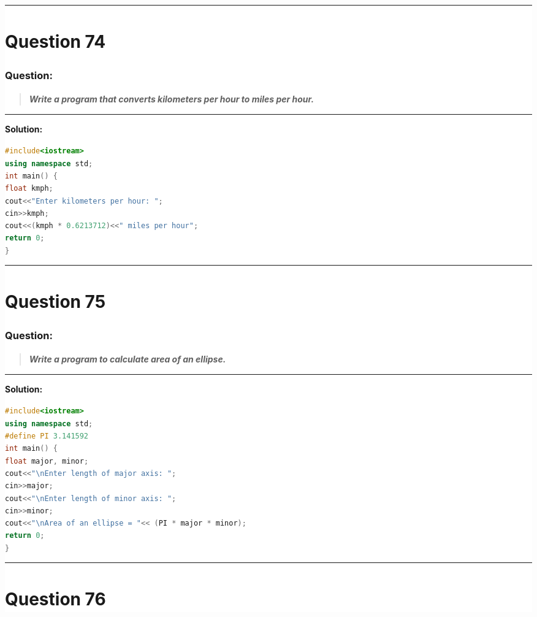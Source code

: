----------------------------------------

# Question 74

### **Question:**

> ***Write a program that converts kilometers per hour to miles per hour.***

----------------------------------------

<strong>Solution: </strong>

```C++ language
#include<iostream>
using namespace std;
int main() {
float kmph;    
cout<<"Enter kilometers per hour: ";
cin>>kmph;
cout<<(kmph * 0.6213712)<<" miles per hour";
return 0;
}    
```
----------------------------------------


# Question 75

### **Question:**

> ***Write a program to calculate area of an ellipse.***

----------------------------------------

<strong>Solution: </strong>

```C++ language
#include<iostream>
using namespace std;
#define PI 3.141592
int main() {
float major, minor;
cout<<"\nEnter length of major axis: ";
cin>>major;
cout<<"\nEnter length of minor axis: ";
cin>>minor;
cout<<"\nArea of an ellipse = "<< (PI * major * minor);
return 0;
}
```
----------------------------------------

# Question 76
